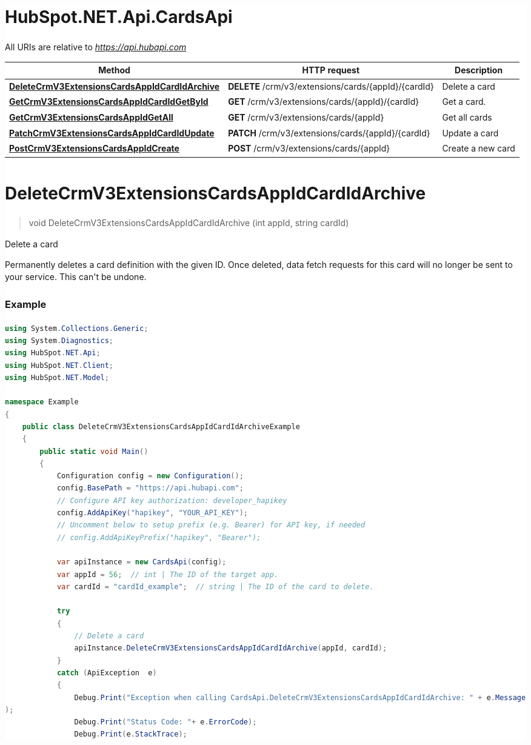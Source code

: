 # HubSpot.NET.Api.CardsApi

All URIs are relative to *https://api.hubapi.com*

Method | HTTP request | Description
------------- | ------------- | -------------
[**DeleteCrmV3ExtensionsCardsAppIdCardIdArchive**](CardsApi.md#deletecrmv3extensionscardsappidcardidarchive) | **DELETE** /crm/v3/extensions/cards/{appId}/{cardId} | Delete a card
[**GetCrmV3ExtensionsCardsAppIdCardIdGetById**](CardsApi.md#getcrmv3extensionscardsappidcardidgetbyid) | **GET** /crm/v3/extensions/cards/{appId}/{cardId} | Get a card.
[**GetCrmV3ExtensionsCardsAppIdGetAll**](CardsApi.md#getcrmv3extensionscardsappidgetall) | **GET** /crm/v3/extensions/cards/{appId} | Get all cards
[**PatchCrmV3ExtensionsCardsAppIdCardIdUpdate**](CardsApi.md#patchcrmv3extensionscardsappidcardidupdate) | **PATCH** /crm/v3/extensions/cards/{appId}/{cardId} | Update a card
[**PostCrmV3ExtensionsCardsAppIdCreate**](CardsApi.md#postcrmv3extensionscardsappidcreate) | **POST** /crm/v3/extensions/cards/{appId} | Create a new card


<a name="deletecrmv3extensionscardsappidcardidarchive"></a>
# **DeleteCrmV3ExtensionsCardsAppIdCardIdArchive**
> void DeleteCrmV3ExtensionsCardsAppIdCardIdArchive (int appId, string cardId)

Delete a card

Permanently deletes a card definition with the given ID. Once deleted, data fetch requests for this card will no longer be sent to your service. This can't be undone.

### Example
```csharp
using System.Collections.Generic;
using System.Diagnostics;
using HubSpot.NET.Api;
using HubSpot.NET.Client;
using HubSpot.NET.Model;

namespace Example
{
    public class DeleteCrmV3ExtensionsCardsAppIdCardIdArchiveExample
    {
        public static void Main()
        {
            Configuration config = new Configuration();
            config.BasePath = "https://api.hubapi.com";
            // Configure API key authorization: developer_hapikey
            config.AddApiKey("hapikey", "YOUR_API_KEY");
            // Uncomment below to setup prefix (e.g. Bearer) for API key, if needed
            // config.AddApiKeyPrefix("hapikey", "Bearer");

            var apiInstance = new CardsApi(config);
            var appId = 56;  // int | The ID of the target app.
            var cardId = "cardId_example";  // string | The ID of the card to delete.

            try
            {
                // Delete a card
                apiInstance.DeleteCrmV3ExtensionsCardsAppIdCardIdArchive(appId, cardId);
            }
            catch (ApiException  e)
            {
                Debug.Print("Exception when calling CardsApi.DeleteCrmV3ExtensionsCardsAppIdCardIdArchive: " + e.Message );
                Debug.Print("Status Code: "+ e.ErrorCode);
                Debug.Print(e.StackTrace);
```